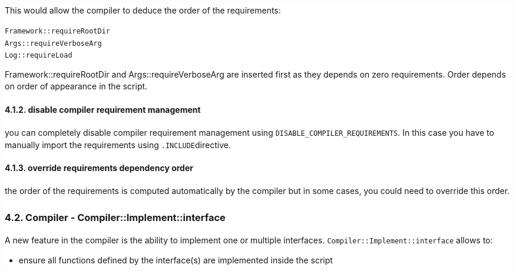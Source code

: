 This would allow the compiler to deduce the order of the requirements:

```bash
Framework::requireRootDir
Args::requireVerboseArg
Log::requireLoad
```

Framework::requireRootDir and Args::requireVerboseArg are inserted first as they
depends on zero requirements. Order depends on order of appearance in the
script.

#### 4.1.2. disable compiler requirement management

you can completely disable compiler requirement management using
`DISABLE_COMPILER_REQUIREMENTS`. In this case you have to manually import the
requirements using `.INCLUDE`directive.

#### 4.1.3. override requirements dependency order

the order of the requirements is computed automatically by the compiler but in
some cases, you could need to override this order.

### 4.2. Compiler - Compiler::Implement::interface




<a name="implement_interface" id="implement_interface"></a>



A new feature in the compiler is the ability to implement one or multiple
interfaces. `Compiler::Implement::interface` allows to:

- ensure all functions defined by the interface(s) are implemented inside the
  script
